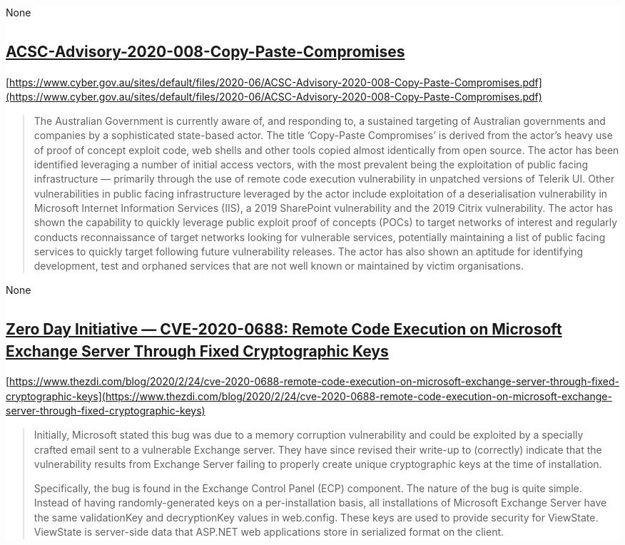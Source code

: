 
None


## [ACSC-Advisory-2020-008-Copy-Paste-Compromises](https://www.cyber.gov.au/sites/default/files/2020-06/ACSC-Advisory-2020-008-Copy-Paste-Compromises.pdf)

[https://www.cyber.gov.au/sites/default/files/2020-06/ACSC-Advisory-2020-008-Copy-Paste-Compromises.pdf](https://www.cyber.gov.au/sites/default/files/2020-06/ACSC-Advisory-2020-008-Copy-Paste-Compromises.pdf)

> The Australian Government is currently aware of, and responding to, a sustained targeting of Australian governments
> and companies by a sophisticated state-based actor.
> The title ‘Copy-Paste Compromises’ is derived from the actor’s heavy use of proof of concept exploit code, web shells
> and other tools copied almost identically from open source.
> The actor has been identified leveraging a number of initial access vectors, with the most prevalent being the
> exploitation of public facing infrastructure — primarily through the use of remote code execution vulnerability in
> unpatched versions of Telerik UI. Other vulnerabilities in public facing infrastructure leveraged by the actor include
> exploitation of a deserialisation vulnerability in Microsoft Internet Information Services (IIS), a 2019 SharePoint
> vulnerability and the 2019 Citrix vulnerability.
> The actor has shown the capability to quickly leverage public exploit proof of concepts (POCs) to target networks of
> interest and regularly conducts reconnaissance of target networks looking for vulnerable services, potentially
> maintaining a list of public facing services to quickly target following future vulnerability releases. The actor has also
> shown an aptitude for identifying development, test and orphaned services that are not well known or maintained by
> victim organisations.


None


## [Zero Day Initiative — CVE-2020-0688: Remote Code Execution on Microsoft Exchange Server Through Fixed Cryptographic Keys](https://www.thezdi.com/blog/2020/2/24/cve-2020-0688-remote-code-execution-on-microsoft-exchange-server-through-fixed-cryptographic-keys)

[https://www.thezdi.com/blog/2020/2/24/cve-2020-0688-remote-code-execution-on-microsoft-exchange-server-through-fixed-cryptographic-keys](https://www.thezdi.com/blog/2020/2/24/cve-2020-0688-remote-code-execution-on-microsoft-exchange-server-through-fixed-cryptographic-keys)

> Initially, Microsoft stated this bug was due to a memory corruption vulnerability and could be exploited by a specially crafted email sent to a vulnerable Exchange server. They have since revised their write-up to (correctly) indicate that the vulnerability results from Exchange Server failing to properly create unique cryptographic keys at the time of installation.
> 
> Specifically, the bug is found in the Exchange Control Panel (ECP) component. The nature of the bug is quite simple. Instead of having randomly-generated keys on a per-installation basis, all installations of Microsoft Exchange Server have the same validationKey and decryptionKey values in web.config. These keys are used to provide security for ViewState. ViewState is server-side data that ASP.NET web applications store in serialized format on the client.
